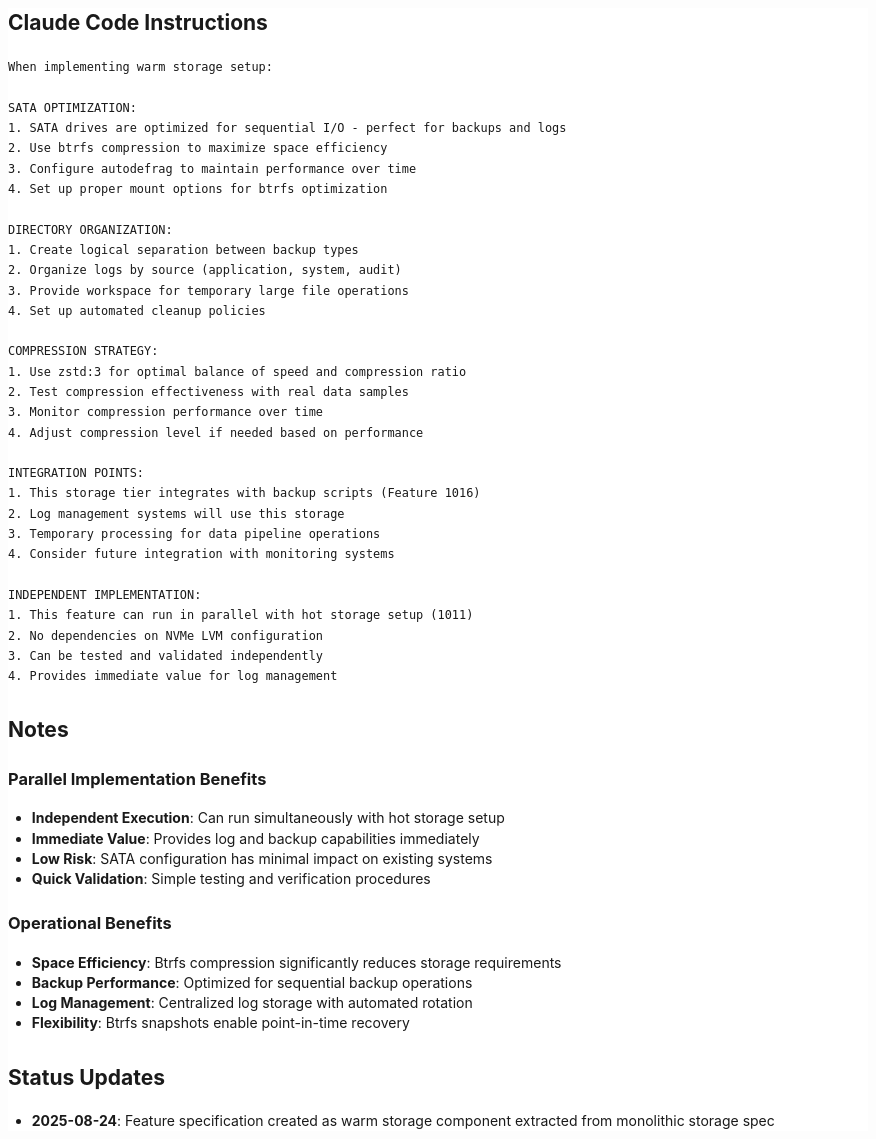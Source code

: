 ## Claude Code Instructions

```
When implementing warm storage setup:

SATA OPTIMIZATION:
1. SATA drives are optimized for sequential I/O - perfect for backups and logs
2. Use btrfs compression to maximize space efficiency
3. Configure autodefrag to maintain performance over time
4. Set up proper mount options for btrfs optimization

DIRECTORY ORGANIZATION:
1. Create logical separation between backup types
2. Organize logs by source (application, system, audit)
3. Provide workspace for temporary large file operations
4. Set up automated cleanup policies

COMPRESSION STRATEGY:
1. Use zstd:3 for optimal balance of speed and compression ratio
2. Test compression effectiveness with real data samples
3. Monitor compression performance over time
4. Adjust compression level if needed based on performance

INTEGRATION POINTS:
1. This storage tier integrates with backup scripts (Feature 1016)
2. Log management systems will use this storage
3. Temporary processing for data pipeline operations
4. Consider future integration with monitoring systems

INDEPENDENT IMPLEMENTATION:
1. This feature can run in parallel with hot storage setup (1011)
2. No dependencies on NVMe LVM configuration
3. Can be tested and validated independently
4. Provides immediate value for log management
```

## Notes

### Parallel Implementation Benefits
- **Independent Execution**: Can run simultaneously with hot storage setup
- **Immediate Value**: Provides log and backup capabilities immediately
- **Low Risk**: SATA configuration has minimal impact on existing systems
- **Quick Validation**: Simple testing and verification procedures

### Operational Benefits
- **Space Efficiency**: Btrfs compression significantly reduces storage requirements
- **Backup Performance**: Optimized for sequential backup operations
- **Log Management**: Centralized log storage with automated rotation
- **Flexibility**: Btrfs snapshots enable point-in-time recovery

## Status Updates

- **2025-08-24**: Feature specification created as warm storage component extracted from monolithic storage spec